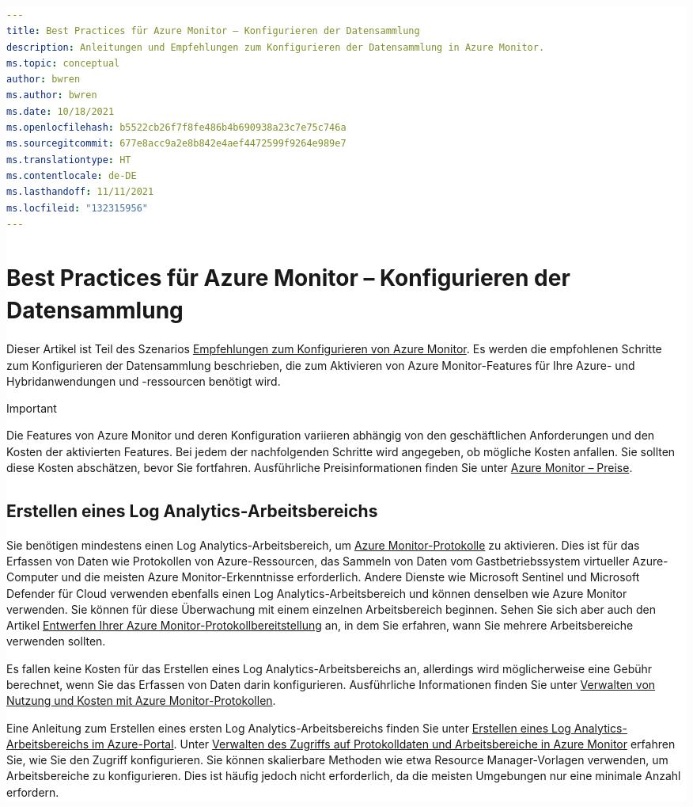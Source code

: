 ```yaml
---
title: Best Practices für Azure Monitor – Konfigurieren der Datensammlung
description: Anleitungen und Empfehlungen zum Konfigurieren der Datensammlung in Azure Monitor.
ms.topic: conceptual
author: bwren
ms.author: bwren
ms.date: 10/18/2021
ms.openlocfilehash: b5522cb26f7f8fe486b4b690938a23c7e75c746a
ms.sourcegitcommit: 677e8acc9a2e8b842e4aef4472599f9264e989e7
ms.translationtype: HT
ms.contentlocale: de-DE
ms.lasthandoff: 11/11/2021
ms.locfileid: "132315956"
---
```

# <a name="azure-monitor-best-practices---configure-data-collection"></a>Best Practices für Azure Monitor – Konfigurieren der Datensammlung
Dieser Artikel ist Teil des Szenarios [Empfehlungen zum Konfigurieren von Azure Monitor](best-practices.md). Es werden die empfohlenen Schritte zum Konfigurieren der Datensammlung beschrieben, die zum Aktivieren von Azure Monitor-Features für Ihre Azure- und Hybridanwendungen und -ressourcen benötigt wird.

> [!IMPORTANT]
> Die Features von Azure Monitor und deren Konfiguration variieren abhängig von den geschäftlichen Anforderungen und den Kosten der aktivierten Features. Bei jedem der nachfolgenden Schritte wird angegeben, ob mögliche Kosten anfallen. Sie sollten diese Kosten abschätzen, bevor Sie fortfahren. Ausführliche Preisinformationen finden Sie unter [Azure Monitor – Preise](https://azure.microsoft.com/pricing/details/monitor/).

## <a name="create-log-analytics-workspace"></a>Erstellen eines Log Analytics-Arbeitsbereichs
Sie benötigen mindestens einen Log Analytics-Arbeitsbereich, um [Azure Monitor-Protokolle](logs/data-platform-logs.md) zu aktivieren. Dies ist für das Erfassen von Daten wie Protokollen von Azure-Ressourcen, das Sammeln von Daten vom Gastbetriebssystem virtueller Azure-Computer und die meisten Azure Monitor-Erkenntnisse erforderlich. Andere Dienste wie Microsoft Sentinel und Microsoft Defender für Cloud verwenden ebenfalls einen Log Analytics-Arbeitsbereich und können denselben wie Azure Monitor verwenden. Sie können für diese Überwachung mit einem einzelnen Arbeitsbereich beginnen. Sehen Sie sich aber auch den Artikel [Entwerfen Ihrer Azure Monitor-Protokollbereitstellung](logs/design-logs-deployment.md) an, in dem Sie erfahren, wann Sie mehrere Arbeitsbereiche verwenden sollten.

Es fallen keine Kosten für das Erstellen eines Log Analytics-Arbeitsbereichs an, allerdings wird möglicherweise eine Gebühr berechnet, wenn Sie das Erfassen von Daten darin konfigurieren. Ausführliche Informationen finden Sie unter [Verwalten von Nutzung und Kosten mit Azure Monitor-Protokollen](logs/manage-cost-storage.md).  

Eine Anleitung zum Erstellen eines ersten Log Analytics-Arbeitsbereichs finden Sie unter [Erstellen eines Log Analytics-Arbeitsbereichs im Azure-Portal](logs/quick-create-workspace.md). Unter [Verwalten des Zugriffs auf Protokolldaten und Arbeitsbereiche in Azure Monitor](logs/manage-access.md) erfahren Sie, wie Sie den Zugriff konfigurieren. Sie können skalierbare Methoden wie etwa Resource Manager-Vorlagen verwenden, um Arbeitsbereiche zu konfigurieren. Dies ist häufig jedoch nicht erforderlich, da die meisten Umgebungen nur eine minimale Anzahl erfordern.
